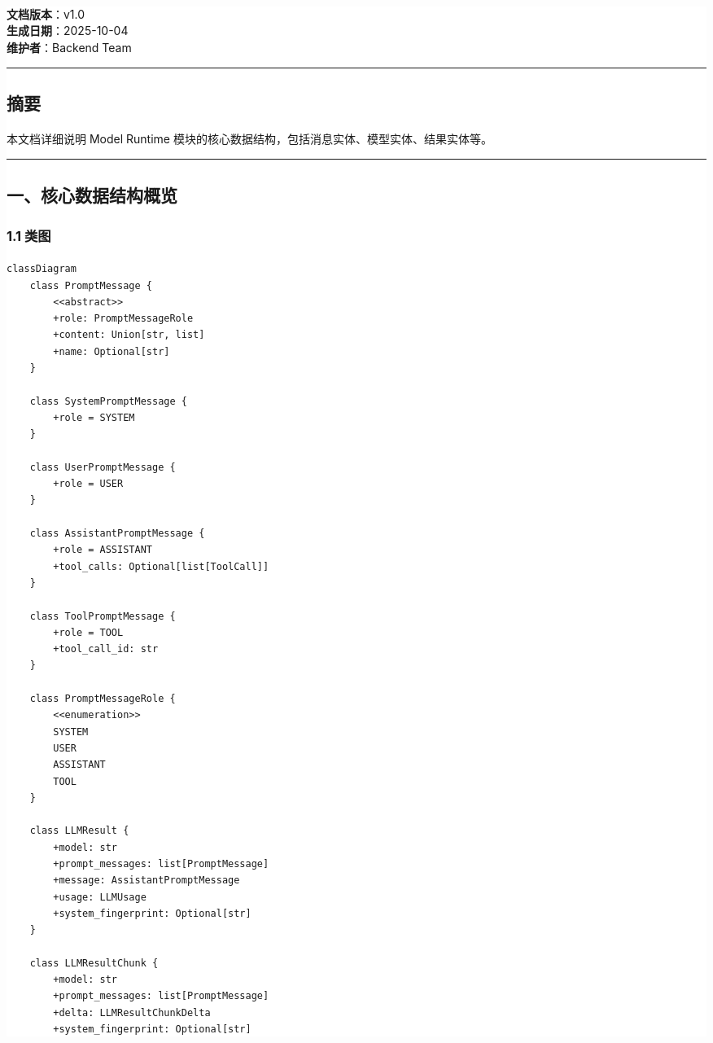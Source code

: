 **文档版本**：v1.0  
**生成日期**：2025-10-04  
**维护者**：Backend Team

---

## 摘要

本文档详细说明 Model Runtime 模块的核心数据结构，包括消息实体、模型实体、结果实体等。

---

## 一、核心数据结构概览

### 1.1 类图

```mermaid
classDiagram
    class PromptMessage {
        <<abstract>>
        +role: PromptMessageRole
        +content: Union[str, list]
        +name: Optional[str]
    }
    
    class SystemPromptMessage {
        +role = SYSTEM
    }
    
    class UserPromptMessage {
        +role = USER
    }
    
    class AssistantPromptMessage {
        +role = ASSISTANT
        +tool_calls: Optional[list[ToolCall]]
    }
    
    class ToolPromptMessage {
        +role = TOOL
        +tool_call_id: str
    }
    
    class PromptMessageRole {
        <<enumeration>>
        SYSTEM
        USER
        ASSISTANT
        TOOL
    }
    
    class LLMResult {
        +model: str
        +prompt_messages: list[PromptMessage]
        +message: AssistantPromptMessage
        +usage: LLMUsage
        +system_fingerprint: Optional[str]
    }
    
    class LLMResultChunk {
        +model: str
        +prompt_messages: list[PromptMessage]
        +delta: LLMResultChunkDelta
        +system_fingerprint: Optional[str]
```